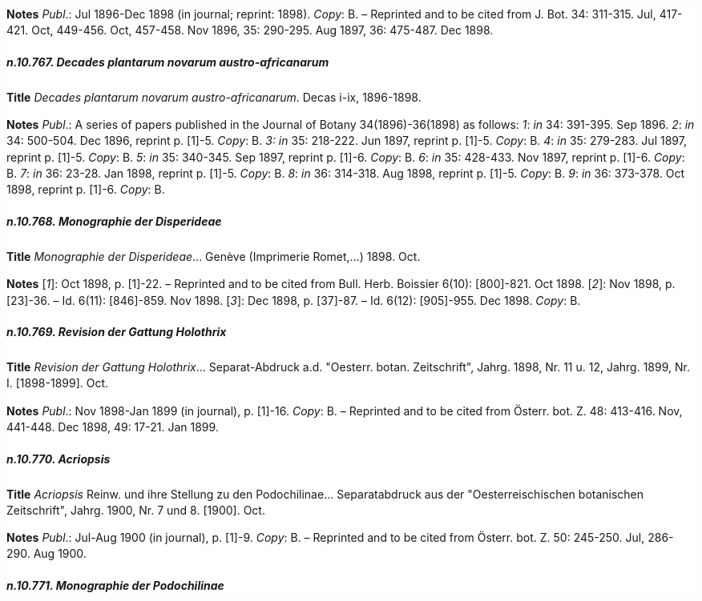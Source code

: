 **Notes**
*Publ*.: Jul 1896-Dec 1898 (in journal; reprint: 1898). *Copy*: B. – Reprinted and to be cited from J. Bot. 34: 311-315. Jul, 417-421. Oct, 449-456. Oct, 457-458. Nov 1896, 35: 290-295. Aug 1897, 36: 475-487. Dec 1898.

##### n.10.767. Decades plantarum novarum austro-africanarum

**Title**
*Decades plantarum novarum austro-africanarum*. Decas i-ix, 1896-1898.

**Notes**
*Publ*.: A series of papers published in the Journal of Botany 34(1896)-36(1898) as follows:
*1*: *in* 34: 391-395. Sep 1896.
*2*: *in* 34: 500-504. Dec 1896, reprint p. \[1\]-5. *Copy*: B.
*3:* *in* 35: 218-222. Jun 1897, reprint p. \[1\]-5. *Copy*: B.
*4*: *in* 35: 279-283. Jul 1897, reprint p. \[1\]-5. *Copy*: B.
*5*: *in* 35: 340-345. Sep 1897, reprint p. \[1\]-6. *Copy*: B.
*6*: *in* 35: 428-433. Nov 1897, reprint p. \[1\]-6. *Copy*: B.
*7*: *in* 36: 23-28. Jan 1898, reprint p. \[1\]-5. *Copy*: B.
*8*: *in* 36: 314-318. Aug 1898, reprint p. \[1\]-5. *Copy*: B.
*9*: *in* 36: 373-378. Oct 1898, reprint p. \[1\]-6. *Copy*: B.

##### n.10.768. Monographie der Disperideae

**Title**
*Monographie der Disperideae*... Genève (Imprimerie Romet,...) 1898. Oct.

**Notes**
\[*1*\]: Oct 1898, p. \[1\]-22. – Reprinted and to be cited from Bull. Herb. Boissier 6(10): \[800\]-821. Oct 1898.
\[*2*\]: Nov 1898, p. \[23\]-36. – Id. 6(11): \[846\]-859. Nov 1898.
\[*3*\]: Dec 1898, p. \[37\]-87. – Id. 6(12): \[905\]-955. Dec 1898.
*Copy*: B.

##### n.10.769. Revision der Gattung Holothrix

**Title**
*Revision der Gattung Holothrix*... Separat-Abdruck a.d. "Oesterr. botan. Zeitschrift", Jahrg. 1898, Nr. 11 u. 12, Jahrg. 1899, Nr. I. \[1898-1899\]. Oct.

**Notes**
*Publ*.: Nov 1898-Jan 1899 (in journal), p. \[1\]-16. *Copy*: B. – Reprinted and to be cited from Österr. bot. Z. 48: 413-416. Nov, 441-448. Dec 1898, 49: 17-21. Jan 1899.

##### n.10.770. Acriopsis

**Title**
*Acriopsis* Reinw. und ihre Stellung zu den Podochilinae... Separatabdruck aus der "Oesterreischischen botanischen Zeitschrift", Jahrg. 1900, Nr. 7 und 8. \[1900\]. Oct.

**Notes**
*Publ*.: Jul-Aug 1900 (in journal), p. \[1\]-9. *Copy*: B. – Reprinted and to be cited from Österr. bot. Z. 50: 245-250. Jul, 286-290. Aug 1900.

##### n.10.771. Monographie der Podochilinae
